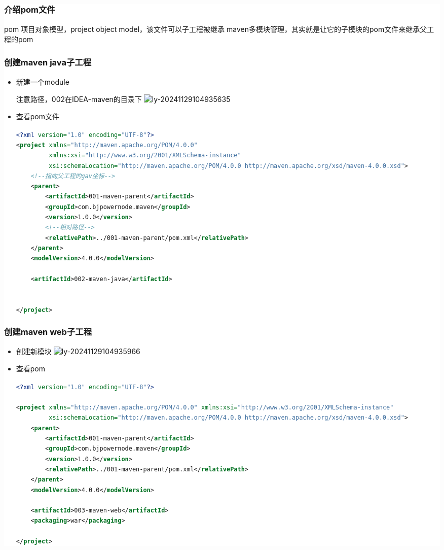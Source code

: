   

### 介绍pom文件

pom 项目对象模型，project object model，该文件可以子工程被继承
maven多模块管理，其实就是让它的子模块的pom文件来继承父工程的pom

### 创建maven java子工程

- 新建一个module

  注意路径，002在IDEA-maven的目录下
  ![ly-20241129104935635](attachments/img/ly-20241129104935635.png)

- 查看pom文件

  ```xml
  <?xml version="1.0" encoding="UTF-8"?>
  <project xmlns="http://maven.apache.org/POM/4.0.0"
           xmlns:xsi="http://www.w3.org/2001/XMLSchema-instance"
           xsi:schemaLocation="http://maven.apache.org/POM/4.0.0 http://maven.apache.org/xsd/maven-4.0.0.xsd">
      <!--指向父工程的gav坐标-->
      <parent>
          <artifactId>001-maven-parent</artifactId>
          <groupId>com.bjpowernode.maven</groupId>
          <version>1.0.0</version>
          <!--相对路径-->
          <relativePath>../001-maven-parent/pom.xml</relativePath>
      </parent>
      <modelVersion>4.0.0</modelVersion>
  
      <artifactId>002-maven-java</artifactId>
  
  
  </project>
  ```

### 创建maven web子工程

- 创建新模块
  ![ly-20241129104935966](attachments/img/ly-20241129104935966.png)

- 查看pom

  ```xml
  <?xml version="1.0" encoding="UTF-8"?>
  
  <project xmlns="http://maven.apache.org/POM/4.0.0" xmlns:xsi="http://www.w3.org/2001/XMLSchema-instance"
           xsi:schemaLocation="http://maven.apache.org/POM/4.0.0 http://maven.apache.org/xsd/maven-4.0.0.xsd">
      <parent>
          <artifactId>001-maven-parent</artifactId>
          <groupId>com.bjpowernode.maven</groupId>
          <version>1.0.0</version>
          <relativePath>../001-maven-parent/pom.xml</relativePath>
      </parent>
      <modelVersion>4.0.0</modelVersion>
  
      <artifactId>003-maven-web</artifactId>
      <packaging>war</packaging>
   
  </project>
  
  ```
